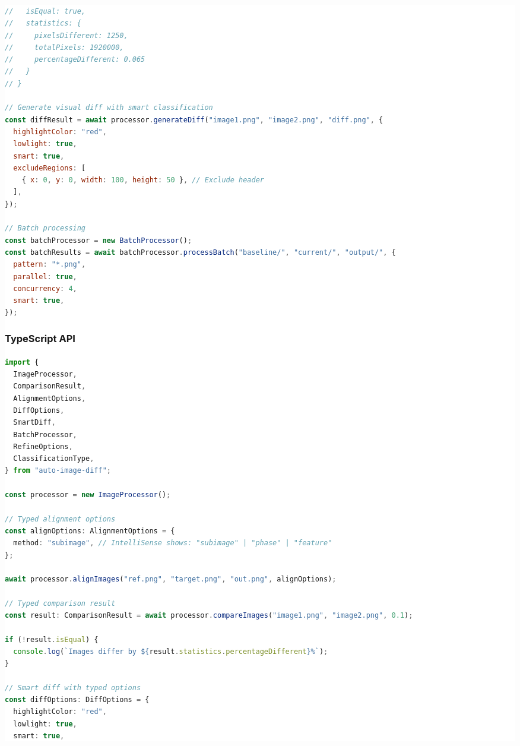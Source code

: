 ```javascript
//   isEqual: true,
//   statistics: {
//     pixelsDifferent: 1250,
//     totalPixels: 1920000,
//     percentageDifferent: 0.065
//   }
// }

// Generate visual diff with smart classification
const diffResult = await processor.generateDiff("image1.png", "image2.png", "diff.png", {
  highlightColor: "red",
  lowlight: true,
  smart: true,
  excludeRegions: [
    { x: 0, y: 0, width: 100, height: 50 }, // Exclude header
  ],
});

// Batch processing
const batchProcessor = new BatchProcessor();
const batchResults = await batchProcessor.processBatch("baseline/", "current/", "output/", {
  pattern: "*.png",
  parallel: true,
  concurrency: 4,
  smart: true,
});
```

### TypeScript API

```typescript
import {
  ImageProcessor,
  ComparisonResult,
  AlignmentOptions,
  DiffOptions,
  SmartDiff,
  BatchProcessor,
  RefineOptions,
  ClassificationType,
} from "auto-image-diff";

const processor = new ImageProcessor();

// Typed alignment options
const alignOptions: AlignmentOptions = {
  method: "subimage", // IntelliSense shows: "subimage" | "phase" | "feature"
};

await processor.alignImages("ref.png", "target.png", "out.png", alignOptions);

// Typed comparison result
const result: ComparisonResult = await processor.compareImages("image1.png", "image2.png", 0.1);

if (!result.isEqual) {
  console.log(`Images differ by ${result.statistics.percentageDifferent}%`);
}

// Smart diff with typed options
const diffOptions: DiffOptions = {
  highlightColor: "red",
  lowlight: true,
  smart: true,
```
